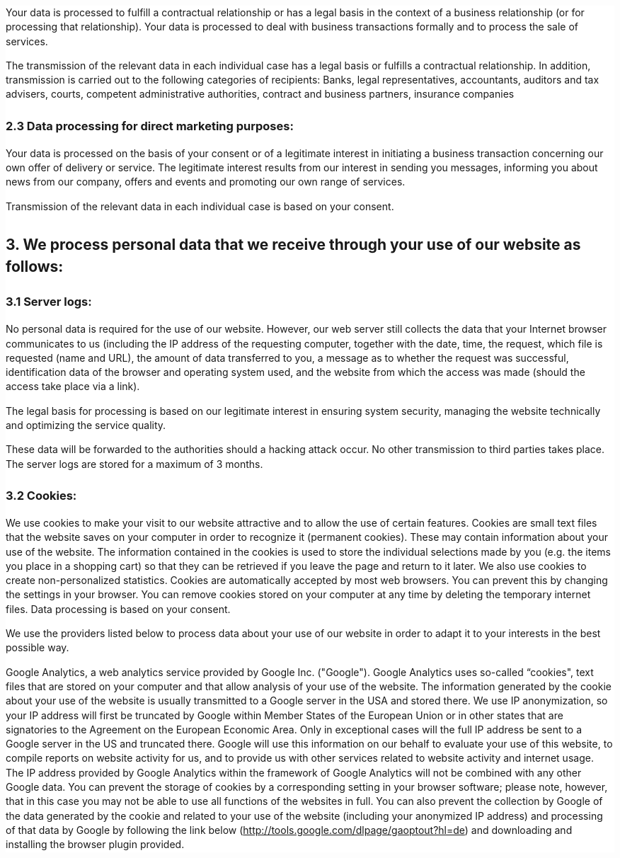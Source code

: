 Your data is processed to fulfill a contractual relationship or has a legal basis in the context of a business relationship (or for processing that relationship). Your data is processed to deal with business transactions formally and to process the sale of services.

The transmission of the relevant data in each individual case has a legal basis or fulfills a contractual relationship. In addition, transmission is carried out to the following categories of recipients: Banks, legal representatives, accountants, auditors and tax advisers, courts, competent administrative authorities, contract and business partners, insurance companies

### 2.3 Data processing for direct marketing purposes:

Your data is processed on the basis of your consent or of a legitimate interest in initiating a business transaction concerning our own offer of delivery or service. The legitimate interest results from our interest in sending you messages, informing you about news from our company, offers and events and promoting our own range of services.

Transmission of the relevant data in each individual case is based on your consent.

3\. We process personal data that we receive through your use of our website as follows:
----------------------------------------------------------------------------------------

### 3.1 Server logs:

No personal data is required for the use of our website. However, our web server still collects the data that your Internet browser communicates to us (including the IP address of the requesting computer, together with the date, time, the request, which file is requested (name and URL), the amount of data transferred to you, a message as to whether the request was successful, identification data of the browser and operating system used, and the website from which the access was made (should the access take place via a link).

The legal basis for processing is based on our legitimate interest in ensuring system security, managing the website technically and optimizing the service quality.

These data will be forwarded to the authorities should a hacking attack occur. No other transmission to third parties takes place. The server logs are stored for a maximum of 3 months.

### 3.2 Cookies:

We use cookies to make your visit to our website attractive and to allow the use of certain features. Cookies are small text files that the website saves on your computer in order to recognize it (permanent cookies). These may contain information about your use of the website. The information contained in the cookies is used to store the individual selections made by you (e.g. the items you place in a shopping cart) so that they can be retrieved if you leave the page and return to it later. We also use cookies to create non-personalized statistics. Cookies are automatically accepted by most web browsers. You can prevent this by changing the settings in your browser. You can remove cookies stored on your computer at any time by deleting the temporary internet files. Data processing is based on your consent.

We use the providers listed below to process data about your use of our website in order to adapt it to your interests in the best possible way.

Google Analytics, a web analytics service provided by Google Inc. ("Google"). Google Analytics uses so-called “cookies", text files that are stored on your computer and that allow analysis of your use of the website. The information generated by the cookie about your use of the website is usually transmitted to a Google server in the USA and stored there. We use IP anonymization, so your IP address will first be truncated by Google within Member States of the European Union or in other states that are signatories to the Agreement on the European Economic Area. Only in exceptional cases will the full IP address be sent to a Google server in the US and truncated there. Google will use this information on our behalf to evaluate your use of this website, to compile reports on website activity for us, and to provide us with other services related to website activity and internet usage. The IP address provided by Google Analytics within the framework of Google Analytics will not be combined with any other Google data. You can prevent the storage of cookies by a corresponding setting in your browser software; please note, however, that in this case you may not be able to use all functions of the websites in full. You can also prevent the collection by Google of the data generated by the cookie and related to your use of the website (including your anonymized IP address) and processing of that data by Google by following the link below (http://tools.google.com/dlpage/gaoptout?hl=de) and downloading and installing the browser plugin provided.
